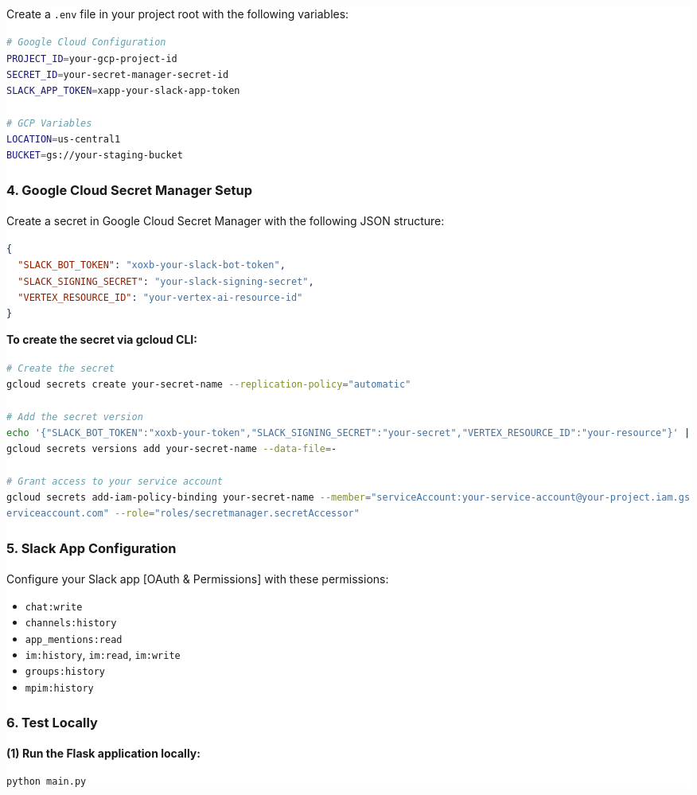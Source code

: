 Create a `.env` file in your project root with the following variables:

```bash
# Google Cloud Configuration
PROJECT_ID=your-gcp-project-id
SECRET_ID=your-secret-manager-secret-id
SLACK_APP_TOKEN=xapp-your-slack-app-token

# GCP Variables
LOCATION=us-central1
BUCKET=gs://your-staging-bucket
```

### 4. Google Cloud Secret Manager Setup

Create a secret in Google Cloud Secret Manager with the following JSON structure:

```json
{
  "SLACK_BOT_TOKEN": "xoxb-your-slack-bot-token",
  "SLACK_SIGNING_SECRET": "your-slack-signing-secret",
  "VERTEX_RESOURCE_ID": "your-vertex-ai-resource-id"
}
```

**To create the secret via gcloud CLI:**
```bash
# Create the secret
gcloud secrets create your-secret-name --replication-policy="automatic"

# Add the secret version
echo '{"SLACK_BOT_TOKEN":"xoxb-your-token","SLACK_SIGNING_SECRET":"your-secret","VERTEX_RESOURCE_ID":"your-resource"}' | gcloud secrets versions add your-secret-name --data-file=-

# Grant access to your service account
gcloud secrets add-iam-policy-binding your-secret-name --member="serviceAccount:your-service-account@your-project.iam.gserviceaccount.com" --role="roles/secretmanager.secretAccessor"
```

### 5. Slack App Configuration

Configure your Slack app [OAuth & Permissions] with these permissions:
- `chat:write`
- `channels:history`
- `app_mentions:read`
- `im:history`, `im:read`, `im:write`
- `groups:history`
- `mpim:history`

### 6. Test Locally

**(1) Run the Flask application locally:**
```bash
python main.py
```

